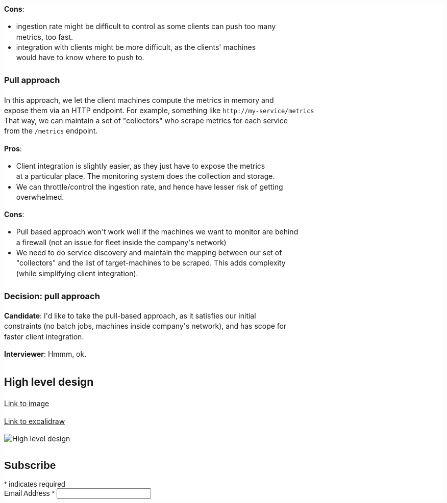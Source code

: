 **Cons**:
* ingestion rate might be difficult to control as some clients can push too many \
  metrics, too fast.
* integration with clients might be more difficult, as the clients' machines \
  would have to know where to push to.

### Pull approach
In this approach, we let the client machines compute the metrics in memory and \
expose them via an HTTP endpoint. For example, something like `http://my-service/metrics` \
That way, we can maintain a set of "collectors" who scrape metrics for each service \
from the `/metrics` endpoint.

**Pros**:
* Client integration is slightly easier, as they just have to expose the metrics \
  at a particular place. The monitoring system does the collection and storage.
* We can throttle/control the ingestion rate, and hence have lesser risk of getting \
  overwhelmed.

**Cons**:
* Pull based approach won't work well if the machines we want to monitor are behind \
  a firewall (not an issue for fleet inside the company's network)
* We need to do service discovery and maintain the mapping between our set of \
  "collectors" and the list of target-machines to be scraped. This adds complexity \
  (while simplifying client integration).

### Decision: pull approach

**Candidate**: I'd like to take the pull-based approach, as it satisfies our initial \
constraints (no batch jobs, machines inside company's network), and has scope for \
faster client integration.

**Interviewer**: Hmmm, ok.

## High level design

[Link to image](https://sys-design-interview.com/metrics-monitoring.png)

[Link to excalidraw](https://sys-design-interview.com/metrics-monitoring.excalidraw)

![High level design](https://sys-design-interview.com/metrics-monitoring.png)


<link href="//cdn-images.mailchimp.com/embedcode/classic-10_7.css" rel="stylesheet" type="text/css">
<style type="text/css">
	#mc_embed_signup{background:#fff; clear:left; font:14px Helvetica,Arial,sans-serif; }
	/* Add your own Mailchimp form style overrides in your site stylesheet or in this style block.
	   We recommend moving this block and the preceding CSS link to the HEAD of your HTML file. */
</style>
<div id="mc_embed_signup">
<form action="https://github.us20.list-manage.com/subscribe/post?u=37da8c24b585e6a4dd6785111&amp;id=f35e3128e2" method="post" id="mc-embedded-subscribe-form" name="mc-embedded-subscribe-form" class="validate" target="_blank" novalidate>
    <div id="mc_embed_signup_scroll">
	<h2>Subscribe</h2>
<div class="indicates-required"><span class="asterisk">*</span> indicates required</div>
<div class="mc-field-group">
	<label for="mce-EMAIL">Email Address  <span class="asterisk">*</span>
</label>
	<input type="email" value="" name="EMAIL" class="required email" id="mce-EMAIL">
</div>
	<div id="mce-responses" class="clear">
		<div class="response" id="mce-error-response" style="display:none"></div>
		<div class="response" id="mce-success-response" style="display:none"></div>
	</div>    <!-- real people should not fill this in and expect good things - do not remove this or risk form bot signups-->